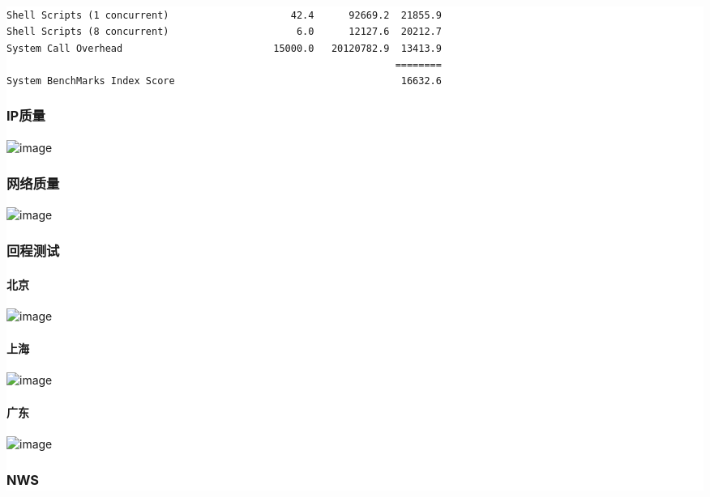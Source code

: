 ```shell
Shell Scripts (1 concurrent)                     42.4      92669.2  21855.9
Shell Scripts (8 concurrent)                      6.0      12127.6  20212.7
System Call Overhead                          15000.0   20120782.9  13413.9
                                                                   ========
System BenchMarks Index Score                                       16632.6
```

### IP质量

<picture>
    <source srcset="https://s3.catcat.blog/images/2025/08/image-19.avif" type="image/avif">
    <source srcset="https://s3.catcat.blog/images/2025/08/image-19.webp" type="image/webp">
    <img src="https://s3.catcat.blog/images/2025/08/image-19.jpg" alt="image" loading="lazy">
</picture>

### 网络质量

<picture>
    <source srcset="https://s3.catcat.blog/images/2025/08/image-20.avif" type="image/avif">
    <source srcset="https://s3.catcat.blog/images/2025/08/image-20.webp" type="image/webp">
    <img src="https://s3.catcat.blog/images/2025/08/image-20.jpg" alt="image" loading="lazy">
</picture>

### 回程测试

#### 北京

<picture>
    <source srcset="https://s3.catcat.blog/images/2025/08/image-21.avif" type="image/avif">
    <source srcset="https://s3.catcat.blog/images/2025/08/image-21.webp" type="image/webp">
    <img src="https://s3.catcat.blog/images/2025/08/image-21.jpg" alt="image" loading="lazy">
</picture>

#### 上海

<picture>
    <source srcset="https://s3.catcat.blog/images/2025/08/image-22.avif" type="image/avif">
    <source srcset="https://s3.catcat.blog/images/2025/08/image-22.webp" type="image/webp">
    <img src="https://s3.catcat.blog/images/2025/08/image-22.jpg" alt="image" loading="lazy">
</picture>

#### 广东

<picture>
    <source srcset="https://s3.catcat.blog/images/2025/08/image-23.avif" type="image/avif">
    <source srcset="https://s3.catcat.blog/images/2025/08/image-23.webp" type="image/webp">
    <img src="https://s3.catcat.blog/images/2025/08/image-23.jpg" alt="image" loading="lazy">
</picture>

### NWS
